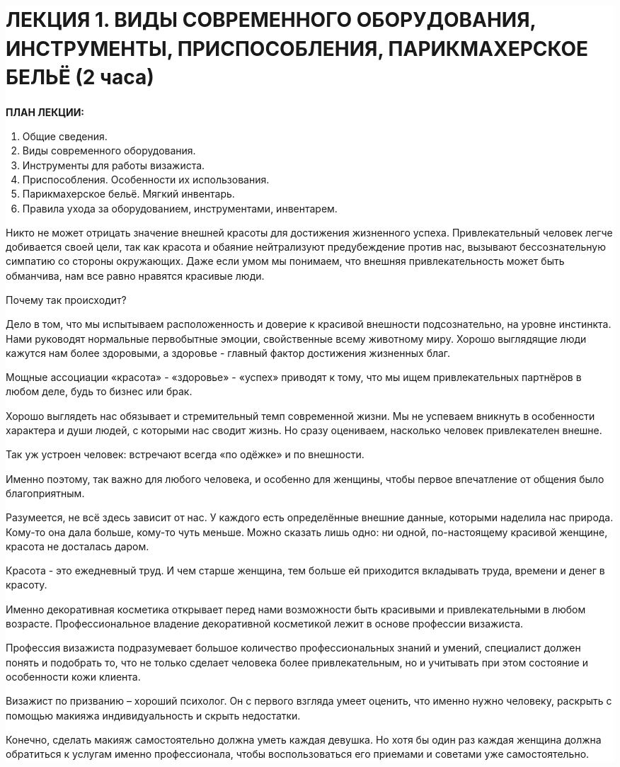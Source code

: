 # ЛЕКЦИЯ 1. ВИДЫ СОВРЕМЕННОГО ОБОРУДОВАНИЯ, ИНСТРУМЕНТЫ, ПРИСПОСОБЛЕНИЯ, ПАРИКМАХЕРСКОЕ БЕЛЬЁ (2 часа)

**ПЛАН ЛЕКЦИИ:**

1.  Общие сведения.
2.  Виды современного оборудования.
3.  Инструменты для работы визажиста.
4.  Приспособления. Особенности их использования.
5.  Парикмахерское бельё. Мягкий инвентарь.
6.  Правила ухода за оборудованием, инструментами, инвентарем.

Никто не может отрицать значение внешней красоты для достижения жизненного успеха. Привлекательный человек легче добивается своей цели, так как красота и обаяние нейтрализуют предубеждение против нас, вызывают бессознательную симпатию со стороны окружающих. Даже если умом мы понимаем, что внешняя привлекательность может быть обманчива, нам все равно нравятся красивые люди.

Почему так происходит?

Дело в том, что мы испытываем расположенность и доверие к красивой внешности подсознательно, на уровне инстинкта. Нами руководят нормальные первобытные эмоции, свойственные всему животному миру. Хорошо выглядящие люди кажутся нам более здоровыми, а здоровье - главный фактор достижения жизненных благ.

Мощные ассоциации «красота» - «здоровье» - «успех» приводят к тому, что мы ищем привлекательных партнёров в любом деле, будь то бизнес или брак.

Хорошо выглядеть нас обязывает и стремительный темп современной жизни. Мы не успеваем вникнуть в особенности характера и души людей, с которыми нас сводит жизнь. Но сразу оцениваем, насколько человек привлекателен внешне.

Так уж устроен человек: встречают всегда «по одёжке» и по внешности.

Именно поэтому, так важно для любого человека, и особенно для женщины, чтобы первое впечатление от общения было благоприятным.

Разумеется, не всё здесь зависит от нас. У каждого есть определённые внешние данные, которыми наделила нас природа. Кому-то она дала больше, кому-то чуть меньше. Можно сказать лишь одно: ни одной, по-настоящему красивой женщине, красота не досталась даром.

Красота - это ежедневный труд. И чем старше женщина, тем больше ей приходится вкладывать труда, времени и денег в красоту.

Именно декоративная косметика открывает перед нами возможности быть красивыми и привлекательными в любом возрасте. Профессиональное владение декоративной косметикой лежит в основе профессии визажиста.

Профессия визажиста подразумевает большое количество профессиональных знаний и умений, специалист должен понять и подобрать то, что не только сделает человека более привлекательным, но и учитывать при этом состояние и особенности кожи клиента.

Визажист по призванию – хороший психолог. Он с первого взгляда умеет оценить, что именно нужно человеку, раскрыть с помощью макияжа индивидуальность и скрыть недостатки.

Конечно, сделать макияж самостоятельно должна уметь каждая девушка. Но хотя бы один раз каждая женщина должна обратиться к услугам именно профессионала, чтобы воспользоваться его приемами и советами уже самостоятельно.
